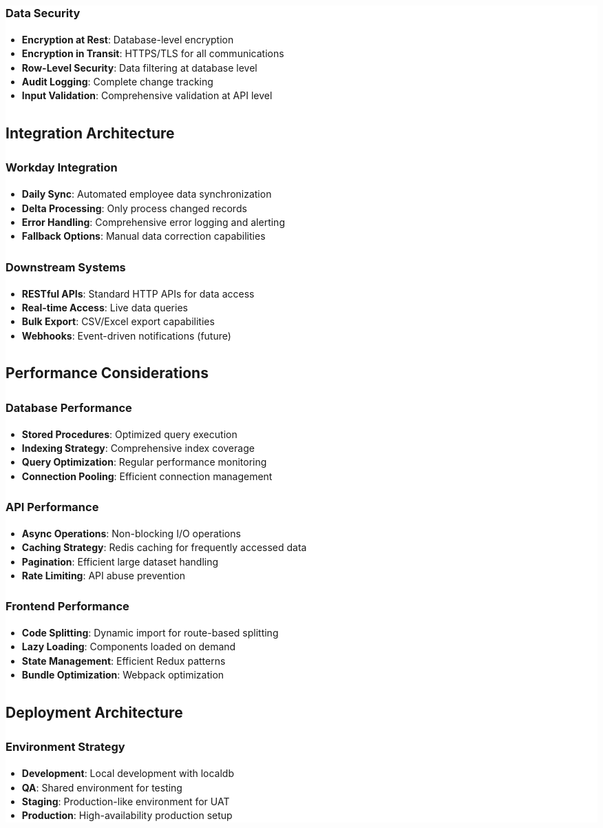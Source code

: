 ### Data Security
- **Encryption at Rest**: Database-level encryption
- **Encryption in Transit**: HTTPS/TLS for all communications
- **Row-Level Security**: Data filtering at database level
- **Audit Logging**: Complete change tracking
- **Input Validation**: Comprehensive validation at API level

## Integration Architecture

### Workday Integration
- **Daily Sync**: Automated employee data synchronization
- **Delta Processing**: Only process changed records
- **Error Handling**: Comprehensive error logging and alerting
- **Fallback Options**: Manual data correction capabilities

### Downstream Systems
- **RESTful APIs**: Standard HTTP APIs for data access
- **Real-time Access**: Live data queries
- **Bulk Export**: CSV/Excel export capabilities
- **Webhooks**: Event-driven notifications (future)

## Performance Considerations

### Database Performance
- **Stored Procedures**: Optimized query execution
- **Indexing Strategy**: Comprehensive index coverage
- **Query Optimization**: Regular performance monitoring
- **Connection Pooling**: Efficient connection management

### API Performance
- **Async Operations**: Non-blocking I/O operations
- **Caching Strategy**: Redis caching for frequently accessed data
- **Pagination**: Efficient large dataset handling
- **Rate Limiting**: API abuse prevention

### Frontend Performance
- **Code Splitting**: Dynamic import for route-based splitting
- **Lazy Loading**: Components loaded on demand
- **State Management**: Efficient Redux patterns
- **Bundle Optimization**: Webpack optimization

## Deployment Architecture

### Environment Strategy
- **Development**: Local development with localdb
- **QA**: Shared environment for testing
- **Staging**: Production-like environment for UAT
- **Production**: High-availability production setup
